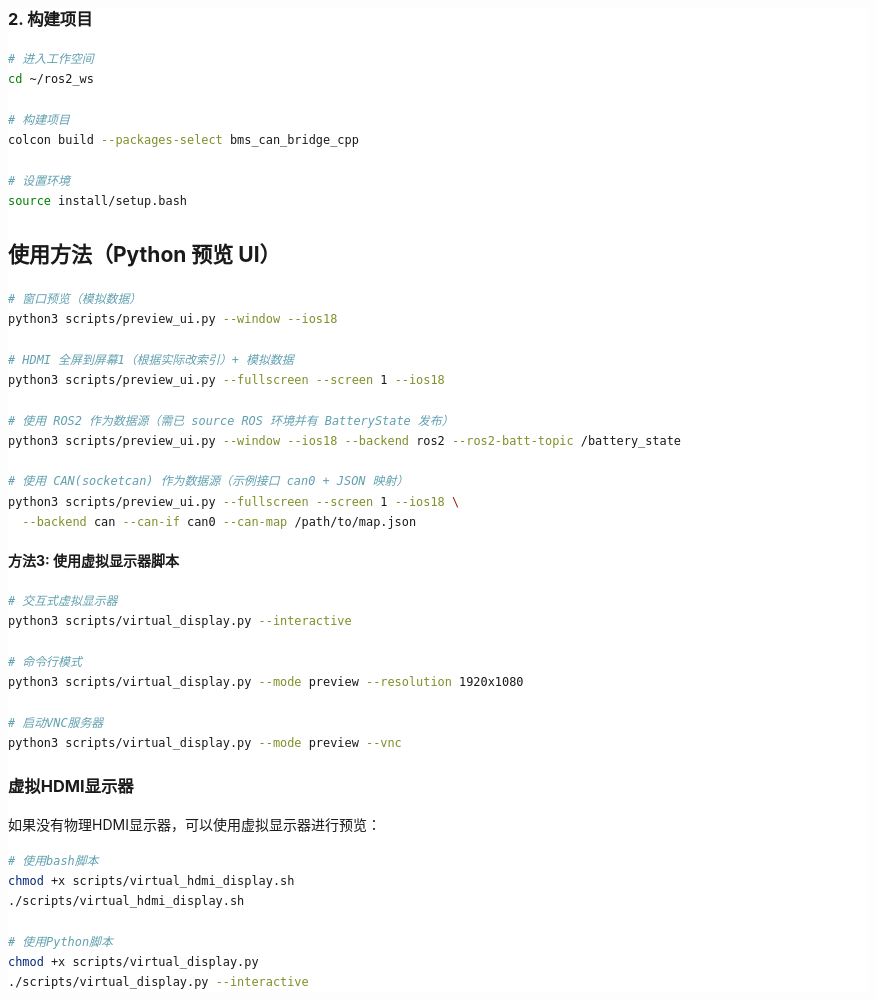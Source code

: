 ### 2. 构建项目
```bash
# 进入工作空间
cd ~/ros2_ws

# 构建项目
colcon build --packages-select bms_can_bridge_cpp

# 设置环境
source install/setup.bash
```

## 使用方法（Python 预览 UI）

```bash
# 窗口预览（模拟数据）
python3 scripts/preview_ui.py --window --ios18

# HDMI 全屏到屏幕1（根据实际改索引）+ 模拟数据
python3 scripts/preview_ui.py --fullscreen --screen 1 --ios18

# 使用 ROS2 作为数据源（需已 source ROS 环境并有 BatteryState 发布）
python3 scripts/preview_ui.py --window --ios18 --backend ros2 --ros2-batt-topic /battery_state

# 使用 CAN(socketcan) 作为数据源（示例接口 can0 + JSON 映射）
python3 scripts/preview_ui.py --fullscreen --screen 1 --ios18 \
  --backend can --can-if can0 --can-map /path/to/map.json
```

#### 方法3: 使用虚拟显示器脚本
```bash
# 交互式虚拟显示器
python3 scripts/virtual_display.py --interactive

# 命令行模式
python3 scripts/virtual_display.py --mode preview --resolution 1920x1080

# 启动VNC服务器
python3 scripts/virtual_display.py --mode preview --vnc
```

### 虚拟HDMI显示器

如果没有物理HDMI显示器，可以使用虚拟显示器进行预览：

```bash
# 使用bash脚本
chmod +x scripts/virtual_hdmi_display.sh
./scripts/virtual_hdmi_display.sh

# 使用Python脚本
chmod +x scripts/virtual_display.py
./scripts/virtual_display.py --interactive
```
